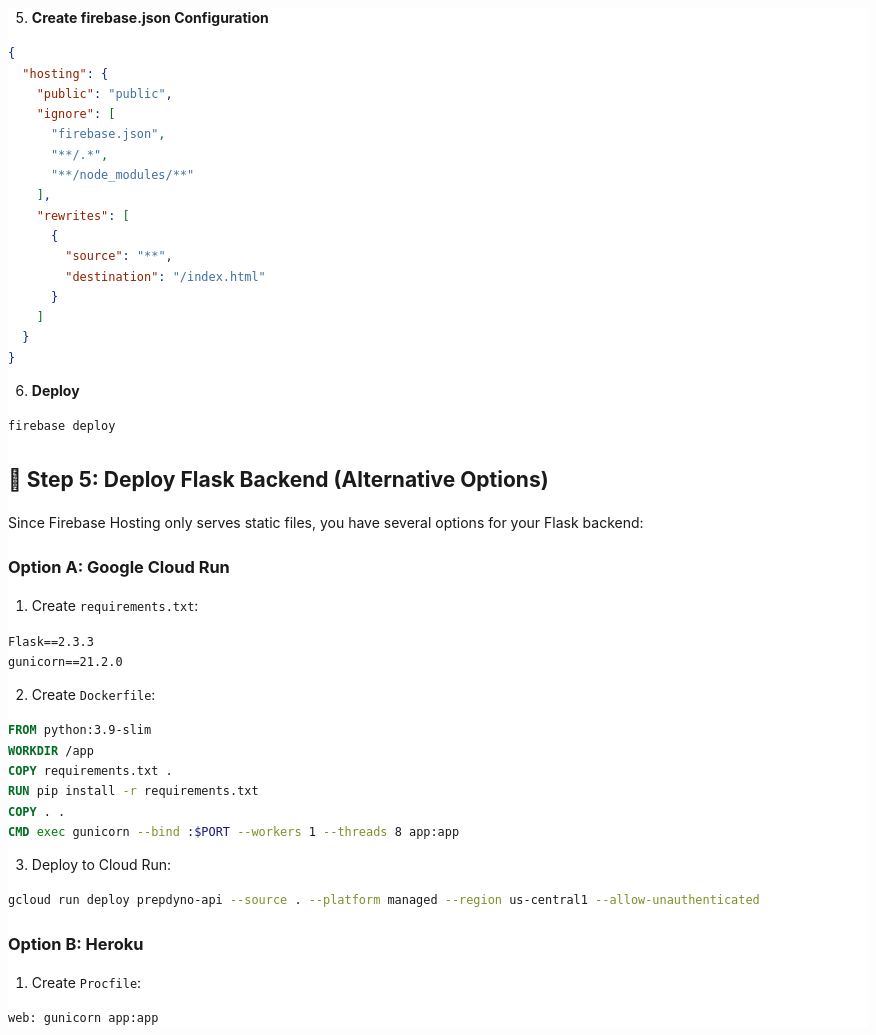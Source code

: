 5. **Create firebase.json Configuration**
```json
{
  "hosting": {
    "public": "public",
    "ignore": [
      "firebase.json",
      "**/.*",
      "**/node_modules/**"
    ],
    "rewrites": [
      {
        "source": "**",
        "destination": "/index.html"
      }
    ]
  }
}
```

6. **Deploy**
```bash
firebase deploy
```

## 🐍 Step 5: Deploy Flask Backend (Alternative Options)

Since Firebase Hosting only serves static files, you have several options for your Flask backend:

### Option A: Google Cloud Run
1. Create `requirements.txt`:
```
Flask==2.3.3
gunicorn==21.2.0
```

2. Create `Dockerfile`:
```dockerfile
FROM python:3.9-slim
WORKDIR /app
COPY requirements.txt .
RUN pip install -r requirements.txt
COPY . .
CMD exec gunicorn --bind :$PORT --workers 1 --threads 8 app:app
```

3. Deploy to Cloud Run:
```bash
gcloud run deploy prepdyno-api --source . --platform managed --region us-central1 --allow-unauthenticated
```

### Option B: Heroku
1. Create `Procfile`:
```
web: gunicorn app:app
```
